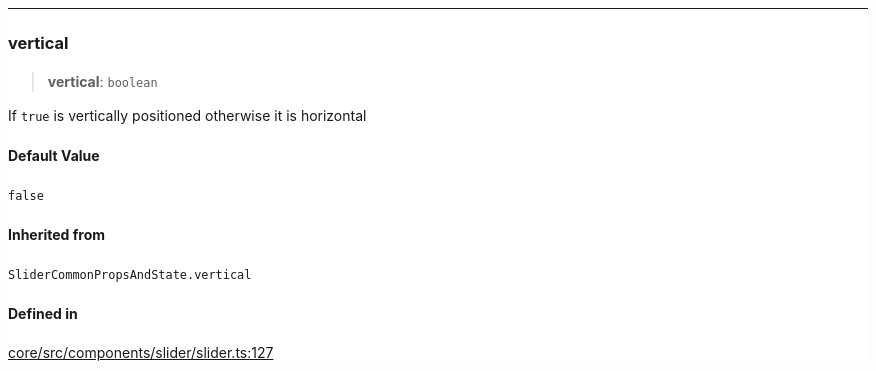 ***

### vertical

> **vertical**: `boolean`

If `true` is vertically positioned otherwise it is horizontal

#### Default Value

`false`

#### Inherited from

`SliderCommonPropsAndState.vertical`

#### Defined in

[core/src/components/slider/slider.ts:127](https://github.com/AmadeusITGroup/AgnosUI/blob/216b251b0233c010b114755f4b4b259480ed8946/core/src/components/slider/slider.ts#L127)
